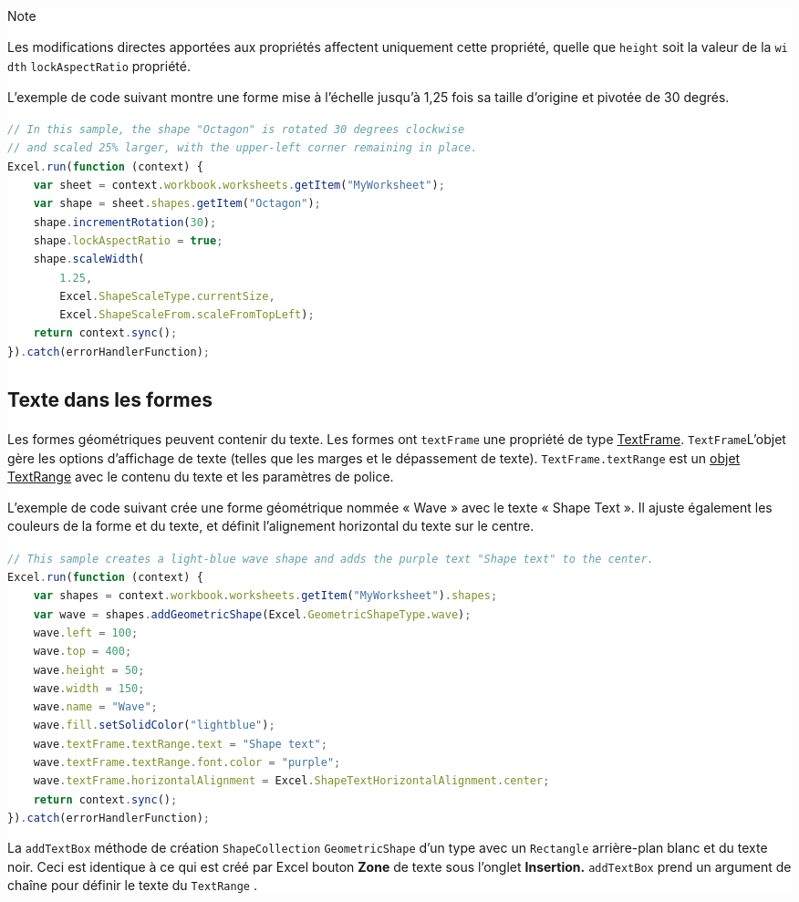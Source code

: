 > [!NOTE]
> Les modifications directes apportées aux propriétés affectent uniquement cette propriété, quelle que `height` soit la valeur de la `width` `lockAspectRatio` propriété.

L’exemple de code suivant montre une forme mise à l’échelle jusqu’à 1,25 fois sa taille d’origine et pivotée de 30 degrés.

```js
// In this sample, the shape "Octagon" is rotated 30 degrees clockwise
// and scaled 25% larger, with the upper-left corner remaining in place.
Excel.run(function (context) {
    var sheet = context.workbook.worksheets.getItem("MyWorksheet");
    var shape = sheet.shapes.getItem("Octagon");
    shape.incrementRotation(30);
    shape.lockAspectRatio = true;
    shape.scaleWidth(
        1.25,
        Excel.ShapeScaleType.currentSize,
        Excel.ShapeScaleFrom.scaleFromTopLeft);
    return context.sync();
}).catch(errorHandlerFunction);
```

## <a name="text-in-shapes"></a>Texte dans les formes

Les formes géométriques peuvent contenir du texte. Les formes ont `textFrame` une propriété de type [TextFrame](/javascript/api/excel/excel.textframe). `TextFrame`L’objet gère les options d’affichage de texte (telles que les marges et le dépassement de texte). `TextFrame.textRange` est un [objet TextRange](/javascript/api/excel/excel.textrange) avec le contenu du texte et les paramètres de police.

L’exemple de code suivant crée une forme géométrique nommée « Wave » avec le texte « Shape Text ». Il ajuste également les couleurs de la forme et du texte, et définit l’alignement horizontal du texte sur le centre.

```js
// This sample creates a light-blue wave shape and adds the purple text "Shape text" to the center.
Excel.run(function (context) {
    var shapes = context.workbook.worksheets.getItem("MyWorksheet").shapes;
    var wave = shapes.addGeometricShape(Excel.GeometricShapeType.wave);
    wave.left = 100;
    wave.top = 400;
    wave.height = 50;
    wave.width = 150;
    wave.name = "Wave";
    wave.fill.setSolidColor("lightblue");
    wave.textFrame.textRange.text = "Shape text";
    wave.textFrame.textRange.font.color = "purple";
    wave.textFrame.horizontalAlignment = Excel.ShapeTextHorizontalAlignment.center;
    return context.sync();
}).catch(errorHandlerFunction);
```

La `addTextBox` méthode de création `ShapeCollection` `GeometricShape` d’un type avec un `Rectangle` arrière-plan blanc et du texte noir. Ceci est identique à ce qui est créé par Excel bouton **Zone** de texte sous l’onglet **Insertion.** `addTextBox` prend un argument de chaîne pour définir le texte du `TextRange` .
